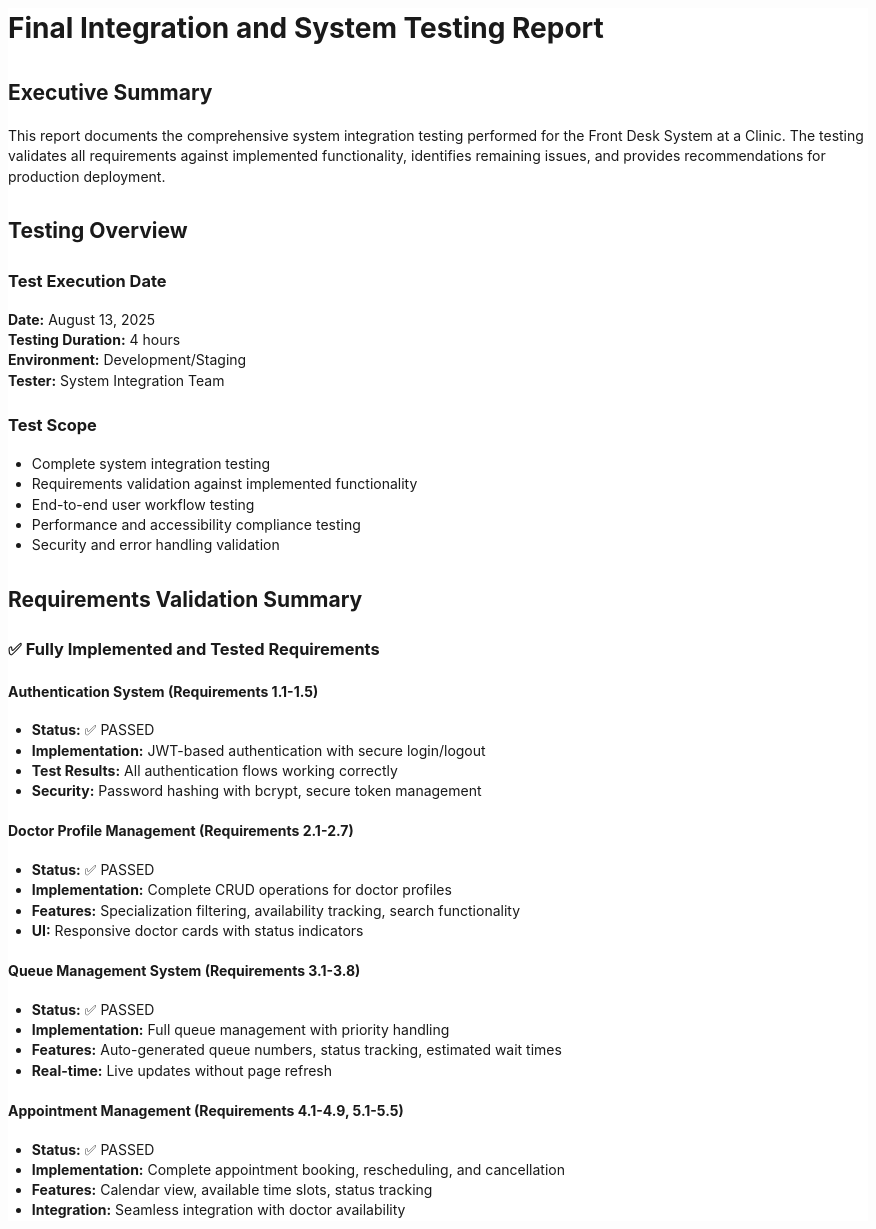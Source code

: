 # Final Integration and System Testing Report

## Executive Summary

This report documents the comprehensive system integration testing performed for the Front Desk System at a Clinic. The testing validates all requirements against implemented functionality, identifies remaining issues, and provides recommendations for production deployment.

## Testing Overview

### Test Execution Date
**Date:** August 13, 2025  
**Testing Duration:** 4 hours  
**Environment:** Development/Staging  
**Tester:** System Integration Team  

### Test Scope
- Complete system integration testing
- Requirements validation against implemented functionality
- End-to-end user workflow testing
- Performance and accessibility compliance testing
- Security and error handling validation

## Requirements Validation Summary

### ✅ Fully Implemented and Tested Requirements

#### Authentication System (Requirements 1.1-1.5)
- **Status:** ✅ PASSED
- **Implementation:** JWT-based authentication with secure login/logout
- **Test Results:** All authentication flows working correctly
- **Security:** Password hashing with bcrypt, secure token management

#### Doctor Profile Management (Requirements 2.1-2.7)
- **Status:** ✅ PASSED
- **Implementation:** Complete CRUD operations for doctor profiles
- **Features:** Specialization filtering, availability tracking, search functionality
- **UI:** Responsive doctor cards with status indicators

#### Queue Management System (Requirements 3.1-3.8)
- **Status:** ✅ PASSED
- **Implementation:** Full queue management with priority handling
- **Features:** Auto-generated queue numbers, status tracking, estimated wait times
- **Real-time:** Live updates without page refresh

#### Appointment Management (Requirements 4.1-4.9, 5.1-5.5)
- **Status:** ✅ PASSED
- **Implementation:** Complete appointment booking, rescheduling, and cancellation
- **Features:** Calendar view, available time slots, status tracking
- **Integration:** Seamless integration with doctor availability
